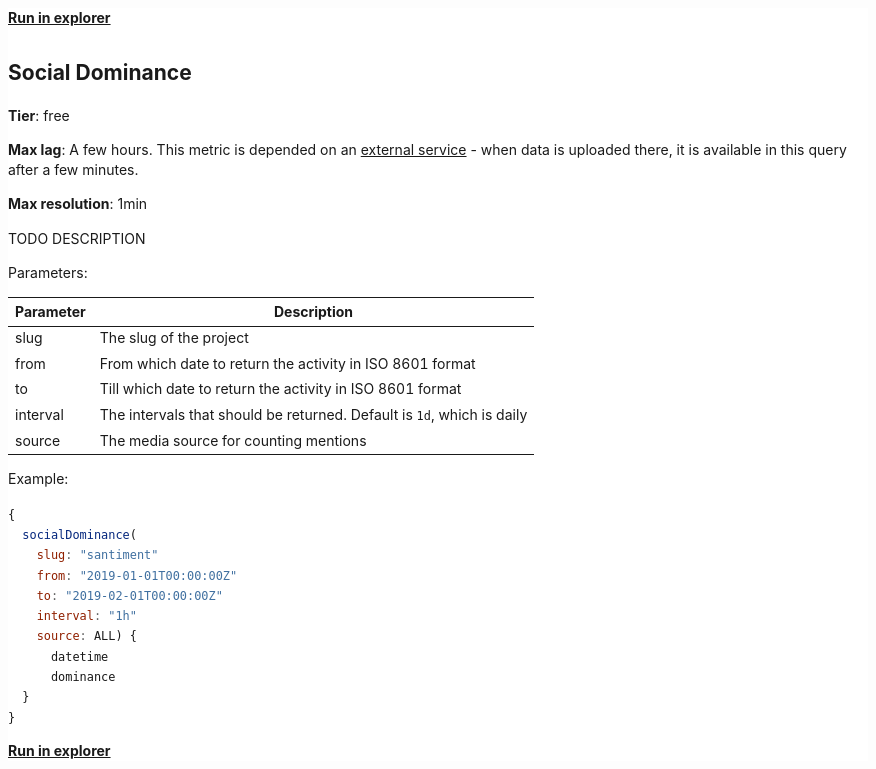 **[Run in explorer](<https://api.santiment.net/graphiql?query=%7B%0A%20%20devActivity(slug%3A%22santiment%22%2C%20from%3A%222019-01-01T00%3A00%3A00Z%22%2C%20to%3A%222019-06-01T00%3A00%3A00Z%22%2C%20interval%3A%221d%22)%20%7B%0A%20%20%20%20datetime%0A%20%20%20%20activity%0A%20%20%7D%0A%7D>)**

## Social Dominance

**Tier**: free

**Max lag**: A few hours. This metric is depended on an [external service](http://www.gharchive.org) - when data is uploaded there, it is available in this query after a few minutes.

**Max resolution**: 1min

TODO DESCRIPTION

Parameters:

| Parameter | Description                                                            |
| --------- | ---------------------------------------------------------------------- |
| slug      | The slug of the project                                                |
| from      | From which date to return the activity in ISO 8601 format              |
| to        | Till which date to return the activity in ISO 8601 format              |
| interval  | The intervals that should be returned. Default is `1d`, which is daily |
| source    | The media source for counting mentions                                 |

Example:

```js
{
  socialDominance(
    slug: "santiment"
    from: "2019-01-01T00:00:00Z"
    to: "2019-02-01T00:00:00Z"
    interval: "1h"
    source: ALL) {
      datetime
      dominance
  }
}
```

**[Run in explorer](<https://api.santiment.net/graphiql?query=%7B%0A%20%20socialDominance(%0A%20%20%20%20slug%3A%20%22santiment%22%0A%20%20%20%20from%3A%20%222019-01-01T00%3A00%3A00Z%22%0A%20%20%20%20to%3A%20%222019-02-01T00%3A00%3A00Z%22%0A%20%20%20%20interval%3A%20%221h%22%0A%20%20%09source%3A%20ALL)%20%7B%0A%20%20%20%20%20%20datetime%0A%20%20%20%20%20%20dominance%0A%20%20%7D%0A%7D%0A&variables=>)**
